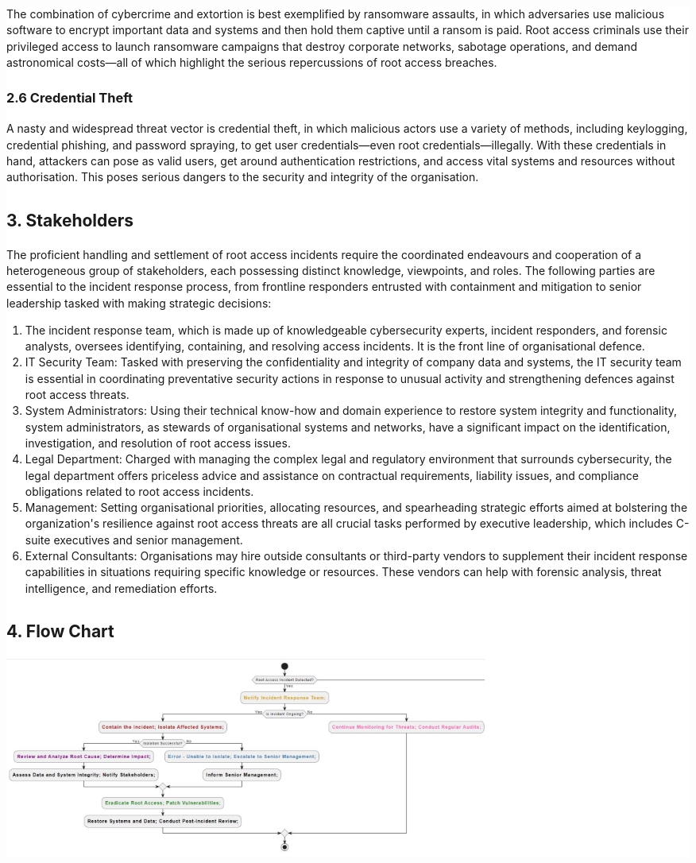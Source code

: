 The combination of cybercrime and extortion is best exemplified by ransomware assaults, in which adversaries use malicious software to encrypt important data and systems and then hold them captive until a ransom is paid. Root access criminals use their privileged access to launch ransomware campaigns that destroy corporate networks, sabotage operations, and demand astronomical costs—all of which highlight the serious repercussions of root access breaches. 

### 2.6 Credential Theft

A nasty and widespread threat vector is credential theft, in which malicious actors use a variety of methods, including keylogging, credential phishing, and password spraying, to get user credentials—even root credentials—illegally. With these credentials in hand, attackers can pose as valid users, get around authentication restrictions, and access vital systems and resources without authorisation. This poses serious dangers to the security and integrity of the organisation. 

## 3. Stakeholders 

The proficient handling and settlement of root access incidents require the coordinated endeavours and cooperation of a heterogeneous group of stakeholders, each possessing distinct knowledge, viewpoints, and roles. The following parties are essential to the incident response process, from frontline responders entrusted with containment and mitigation to senior leadership tasked with making strategic decisions:  

1. The incident response team, which is made up of knowledgeable cybersecurity experts, incident responders, and forensic analysts, oversees identifying, containing, and resolving access incidents. It is the front line of organisational defence.  
2. IT Security Team: Tasked with preserving the confidentiality and integrity of company data and systems, the IT security team is essential in coordinating preventative security actions in response to unusual activity and strengthening defences against root access threats. 
3. System Administrators: Using their technical know-how and domain experience to restore system integrity and functionality, system administrators, as stewards of organisational systems and networks, have a significant impact on the identification, investigation, and resolution of root access issues.  
4. Legal Department: Charged with managing the complex legal and regulatory environment that surrounds cybersecurity, the legal department offers priceless advice and assistance on contractual requirements, liability issues, and compliance obligations related to root access incidents. 
5. Management: Setting organisational priorities, allocating resources, and spearheading strategic efforts aimed at bolstering the organization's resilience against root access threats are all crucial tasks performed by executive leadership, which includes C-suite executives and senior management. 
6. External Consultants: Organisations may hire outside consultants or third-party vendors to supplement their incident response capabilities in situations requiring specific knowledge or resources. These vendors can help with forensic analysis, threat intelligence, and remediation efforts. 

## 4. Flow Chart 
![Root Access Incident Response Playbook](img\RAIRP-1.png)
